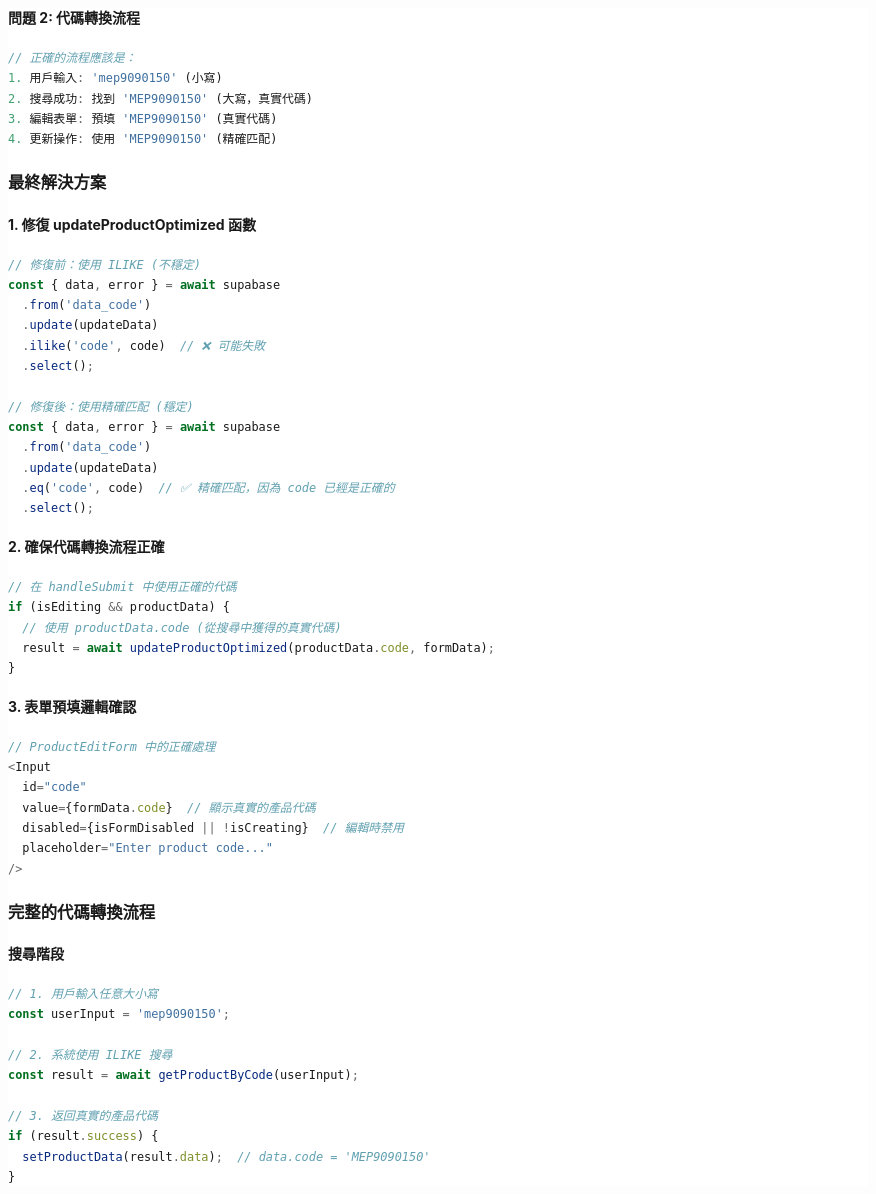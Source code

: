 #### 問題 2: 代碼轉換流程
```typescript
// 正確的流程應該是：
1. 用戶輸入: 'mep9090150' (小寫)
2. 搜尋成功: 找到 'MEP9090150' (大寫，真實代碼)
3. 編輯表單: 預填 'MEP9090150' (真實代碼)
4. 更新操作: 使用 'MEP9090150' (精確匹配)
```

### 最終解決方案

#### 1. 修復 updateProductOptimized 函數
```typescript
// 修復前：使用 ILIKE (不穩定)
const { data, error } = await supabase
  .from('data_code')
  .update(updateData)
  .ilike('code', code)  // ❌ 可能失敗
  .select();

// 修復後：使用精確匹配 (穩定)
const { data, error } = await supabase
  .from('data_code')
  .update(updateData)
  .eq('code', code)  // ✅ 精確匹配，因為 code 已經是正確的
  .select();
```

#### 2. 確保代碼轉換流程正確
```typescript
// 在 handleSubmit 中使用正確的代碼
if (isEditing && productData) {
  // 使用 productData.code (從搜尋中獲得的真實代碼)
  result = await updateProductOptimized(productData.code, formData);
}
```

#### 3. 表單預填邏輯確認
```typescript
// ProductEditForm 中的正確處理
<Input
  id="code"
  value={formData.code}  // 顯示真實的產品代碼
  disabled={isFormDisabled || !isCreating}  // 編輯時禁用
  placeholder="Enter product code..."
/>
```

### 完整的代碼轉換流程

#### 搜尋階段
```typescript
// 1. 用戶輸入任意大小寫
const userInput = 'mep9090150';

// 2. 系統使用 ILIKE 搜尋
const result = await getProductByCode(userInput);

// 3. 返回真實的產品代碼
if (result.success) {
  setProductData(result.data);  // data.code = 'MEP9090150'
}
```
